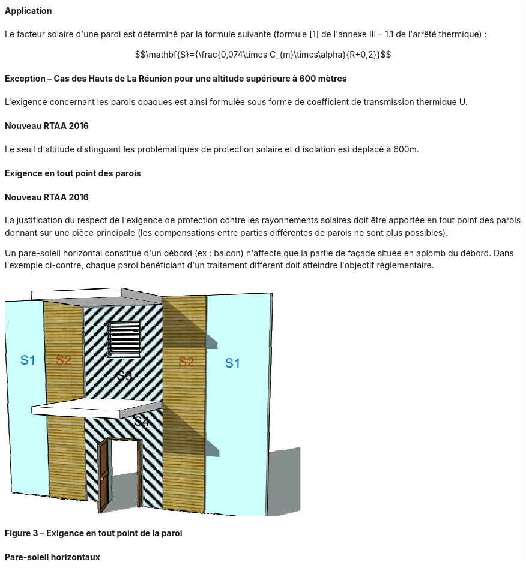 #### **Application**

Le facteur solaire d'une paroi est déterminé par la formule suivante (formule [1] de l'annexe III – 1.1 de l'arrêté thermique) :

$$\mathbf{S}={\frac{0,074\times C_{m}\times\alpha}{R+0,2}}$$

#### **Exception – Cas des Hauts de La Réunion pour une altitude supérieure à 600 mètres**

L'exigence concernant les parois opaques est ainsi formulée sous forme de coefficient de transmission thermique U.

#### **Nouveau RTAA 2016**

Le seuil d'altitude distinguant les problématiques de protection solaire et d'isolation est déplacé à 600m.

#### **Exigence en tout point des parois**

#### **Nouveau RTAA 2016**

La justification du respect de l'exigence de protection contre les rayonnements solaires doit être apportée en tout point des parois donnant sur une pièce principale (les compensations entre parties différentes de parois ne sont plus possibles).

Un pare-soleil horizontal constitué d'un débord (ex : balcon) n'affecte que la partie de façade située en aplomb du débord. Dans l'exemple ci-contre, chaque paroi bénéficiant d'un traitement différent doit atteindre l'objectif réglementaire.

![](<images/Fiche d’application RTAA DOM 2016 - Protection contre les rayonnements solaires - Août 2016/_page_7_Figure_27.jpeg>)

**Figure 3 – Exigence en tout point de la paroi** 

#### **Pare-soleil horizontaux**
